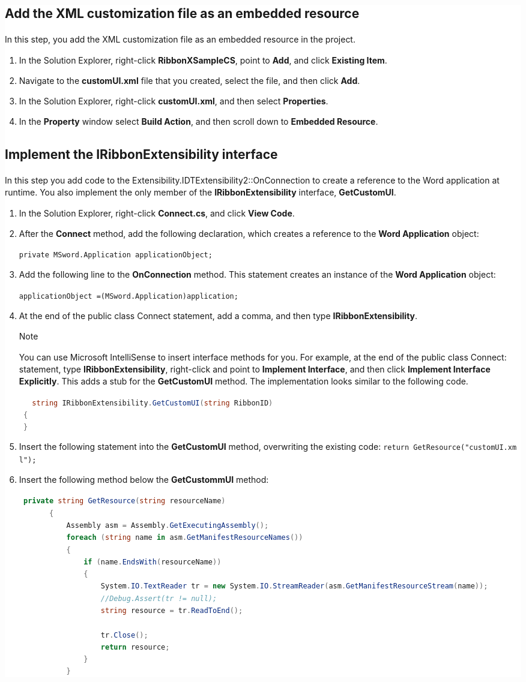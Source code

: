 ## Add the XML customization file as an embedded resource

In this step, you add the XML customization file as an embedded resource in the project.

1. In the Solution Explorer, right-click **RibbonXSampleCS**, point to **Add**, and click **Existing Item**.
    
2. Navigate to the **customUI.xml** file that you created, select the file, and then click **Add**.
    
3. In the Solution Explorer, right-click **customUI.xml**, and then select **Properties**.
    
4. In the **Property** window select **Build Action**, and then scroll down to **Embedded Resource**.
    

## Implement the IRibbonExtensibility interface

In this step you add code to the Extensibility.IDTExtensibility2::OnConnection to create a reference to the Word application at runtime. You also implement the only member of the **IRibbonExtensibility** interface, **GetCustomUI**.

1. In the Solution Explorer, right-click **Connect.cs**, and click **View Code**.
    
2. After the **Connect** method, add the following declaration, which creates a reference to the **Word Application** object:
    
   `private MSword.Application applicationObject;`
    
3. Add the following line to the **OnConnection** method. This statement creates an instance of the **Word Application** object:
    
   `applicationObject =(MSword.Application)application;`
    
4. At the end of the public class Connect statement, add a comma, and then type **IRibbonExtensibility**.
    
   > [!NOTE] 
   > You can use Microsoft IntelliSense to insert interface methods for you. For example, at the end of the public class Connect: statement, type **IRibbonExtensibility**, right-click and point to **Implement Interface**, and then click **Implement Interface Explicitly**. This adds a stub for the **GetCustomUI** method. The implementation looks similar to the following code.

   ```cs
      string IRibbonExtensibility.GetCustomUI(string RibbonID) 
    { 
    }
   ```

5. Insert the following statement into the **GetCustomUI** method, overwriting the existing code: `return GetResource("customUI.xml");`
    
6. Insert the following method below the **GetCustommUI** method:
    
   ```cs
    private string GetResource(string resourceName) 
          { 
              Assembly asm = Assembly.GetExecutingAssembly(); 
              foreach (string name in asm.GetManifestResourceNames()) 
              { 
                  if (name.EndsWith(resourceName)) 
                  { 
                      System.IO.TextReader tr = new System.IO.StreamReader(asm.GetManifestResourceStream(name)); 
                      //Debug.Assert(tr != null); 
                      string resource = tr.ReadToEnd(); 
  
                      tr.Close(); 
                      return resource; 
                  } 
              } 
   ```